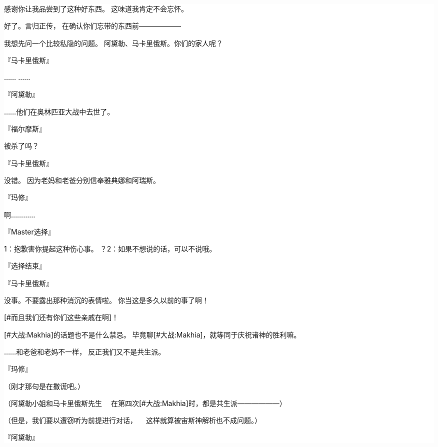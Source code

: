 感谢你让我品尝到了这种好东西。
这味道我肯定不会忘怀。

好了。言归正传，
在确认你们忘带的东西前——————

我想先问一个比较私隐的问题。
阿黛勒、马卡里俄斯。你们的家人呢？

『马卡里俄斯』

……
……

『阿黛勒』

……他们在奥林匹亚大战中去世了。

『福尔摩斯』

被杀了吗？

『马卡里俄斯』

没错。
因为老妈和老爸分别信奉雅典娜和阿瑞斯。

『玛修』

啊…………

『Master选择』

1：抱歉害你提起这种伤心事。
？2：如果不想说的话，可以不说哦。

『选择结束』

『马卡里俄斯』

没事。不要露出那种消沉的表情啦。
你当这是多久以前的事了啊！

[#而且我们还有你们这些亲戚在啊]！

[#大战:Makhia]的话题也不是什么禁忌。
毕竟聊[#大战:Makhia]，就等同于庆祝诸神的胜利嘛。

……和老爸和老妈不一样，
反正我们又不是共生派。

『玛修』

（刚才那句是在撒谎吧。）

（阿黛勒小姐和马卡里俄斯先生
　在第四次[#大战:Makhia]时，都是共生派——————）

（但是，我们要以遭窃听为前提进行对话，
　这样就算被宙斯神解析也不成问题。）

『阿黛勒』
